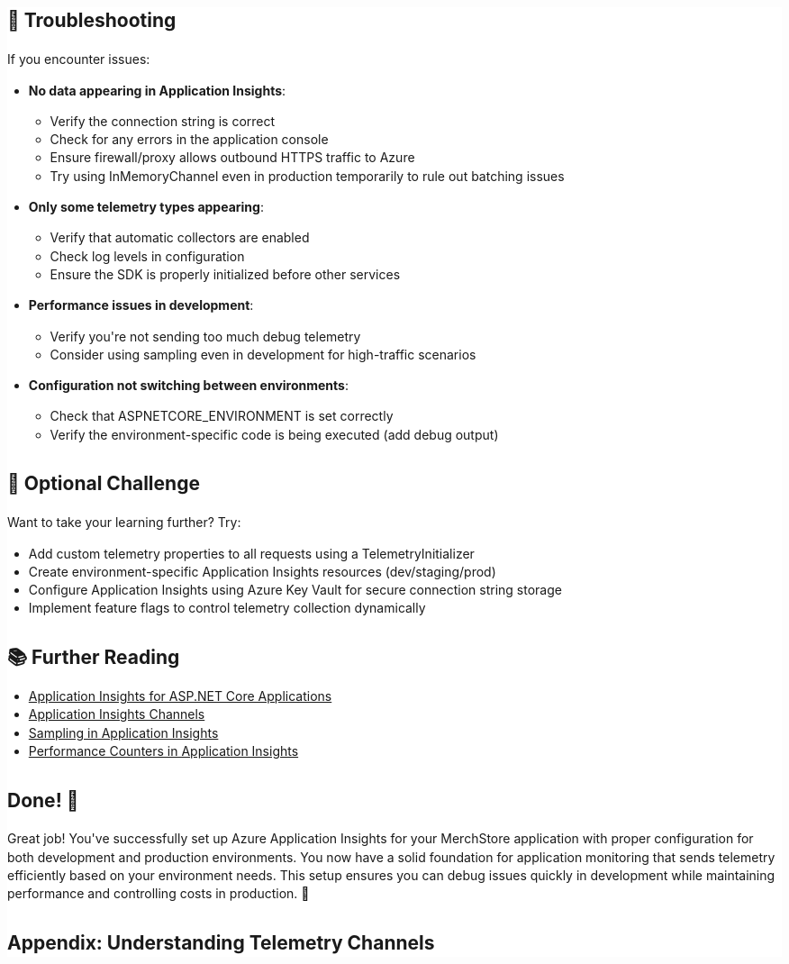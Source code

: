 ## 🔧 Troubleshooting

If you encounter issues:

- **No data appearing in Application Insights**:
  - Verify the connection string is correct
  - Check for any errors in the application console
  - Ensure firewall/proxy allows outbound HTTPS traffic to Azure
  - Try using InMemoryChannel even in production temporarily to rule out batching issues

- **Only some telemetry types appearing**:
  - Verify that automatic collectors are enabled
  - Check log levels in configuration
  - Ensure the SDK is properly initialized before other services

- **Performance issues in development**:
  - Verify you're not sending too much debug telemetry
  - Consider using sampling even in development for high-traffic scenarios

- **Configuration not switching between environments**:
  - Check that ASPNETCORE_ENVIRONMENT is set correctly
  - Verify the environment-specific code is being executed (add debug output)

## 🚀 Optional Challenge

Want to take your learning further? Try:

- Add custom telemetry properties to all requests using a TelemetryInitializer
- Create environment-specific Application Insights resources (dev/staging/prod)
- Configure Application Insights using Azure Key Vault for secure connection string storage
- Implement feature flags to control telemetry collection dynamically

## 📚 Further Reading

- [Application Insights for ASP.NET Core Applications](https://docs.microsoft.com/en-us/azure/azure-monitor/app/asp-net-core)
- [Application Insights Channels](https://docs.microsoft.com/en-us/azure/azure-monitor/app/telemetry-channels)
- [Sampling in Application Insights](https://docs.microsoft.com/en-us/azure/azure-monitor/app/sampling)
- [Performance Counters in Application Insights](https://docs.microsoft.com/en-us/azure/azure-monitor/app/performance-counters)

## Done! 🎉

Great job! You've successfully set up Azure Application Insights for your MerchStore application with proper configuration for both development and production environments. You now have a solid foundation for application monitoring that sends telemetry efficiently based on your environment needs. This setup ensures you can debug issues quickly in development while maintaining performance and controlling costs in production. 🚀

## Appendix: Understanding Telemetry Channels
